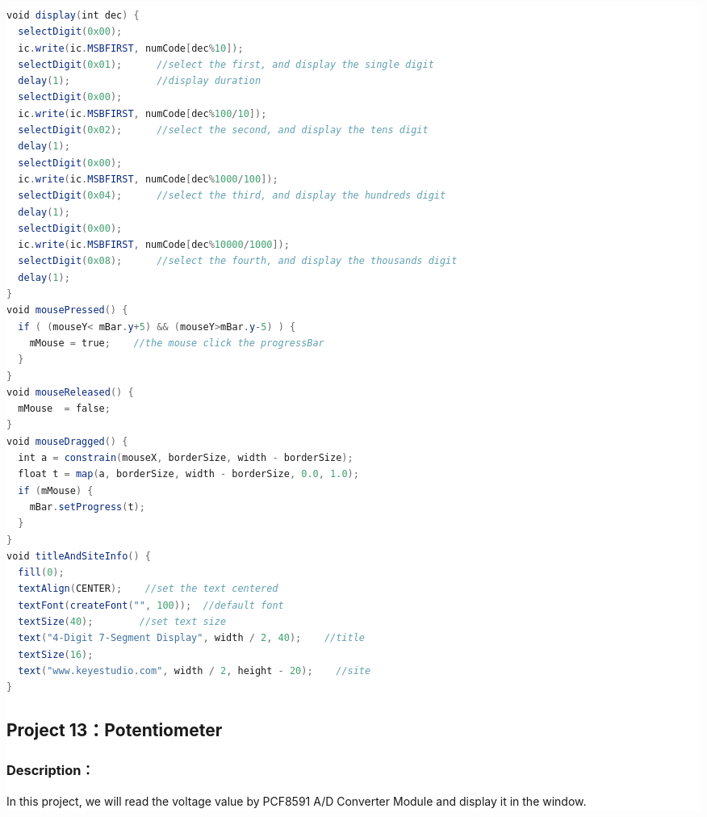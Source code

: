 ```java
void display(int dec) {
  selectDigit(0x00);  
  ic.write(ic.MSBFIRST, numCode[dec%10]);  
  selectDigit(0x01);      //select the first, and display the single digit
  delay(1);               //display duration
  selectDigit(0x00);  
  ic.write(ic.MSBFIRST, numCode[dec%100/10]);
  selectDigit(0x02);      //select the second, and display the tens digit
  delay(1);
  selectDigit(0x00);  
  ic.write(ic.MSBFIRST, numCode[dec%1000/100]);
  selectDigit(0x04);      //select the third, and display the hundreds digit
  delay(1);
  selectDigit(0x00);  
  ic.write(ic.MSBFIRST, numCode[dec%10000/1000]);
  selectDigit(0x08);      //select the fourth, and display the thousands digit
  delay(1);
}
void mousePressed() {
  if ( (mouseY< mBar.y+5) && (mouseY>mBar.y-5) ) {
    mMouse = true;    //the mouse click the progressBar
  }
}
void mouseReleased() {
  mMouse  = false;
}
void mouseDragged() {
  int a = constrain(mouseX, borderSize, width - borderSize);
  float t = map(a, borderSize, width - borderSize, 0.0, 1.0);
  if (mMouse) {
    mBar.setProgress(t);
  }
}
void titleAndSiteInfo() {
  fill(0);
  textAlign(CENTER);    //set the text centered
  textFont(createFont("", 100));  //default font
  textSize(40);        //set text size  
  text("4-Digit 7-Segment Display", width / 2, 40);    //title
  textSize(16);
  text("www.keyestudio.com", width / 2, height - 20);    //site
}
```



## Project 13：Potentiometer

### Description：

In this project, we will read the voltage value by PCF8591 A/D Converter Module and display it in the window.
